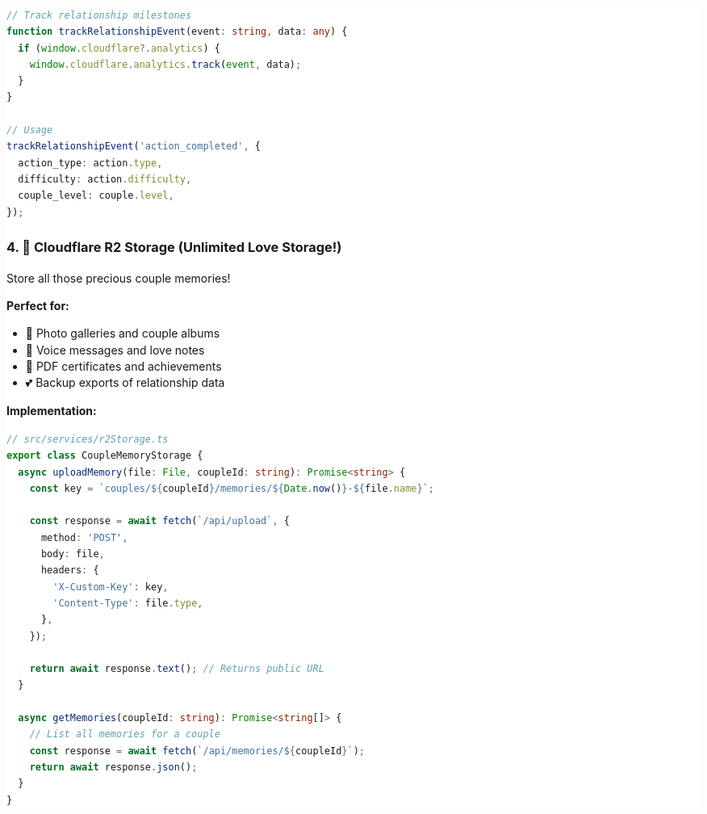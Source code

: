 ```typescript
// Track relationship milestones
function trackRelationshipEvent(event: string, data: any) {
  if (window.cloudflare?.analytics) {
    window.cloudflare.analytics.track(event, data);
  }
}

// Usage
trackRelationshipEvent('action_completed', {
  action_type: action.type,
  difficulty: action.difficulty,
  couple_level: couple.level,
});
```

### 4. 💾 Cloudflare R2 Storage (Unlimited Love Storage!)

Store all those precious couple memories!

**Perfect for:**

- 📸 Photo galleries and couple albums
- 🎵 Voice messages and love notes
- 📄 PDF certificates and achievements
- 💕 Backup exports of relationship data

**Implementation:**

```typescript
// src/services/r2Storage.ts
export class CoupleMemoryStorage {
  async uploadMemory(file: File, coupleId: string): Promise<string> {
    const key = `couples/${coupleId}/memories/${Date.now()}-${file.name}`;

    const response = await fetch(`/api/upload`, {
      method: 'POST',
      body: file,
      headers: {
        'X-Custom-Key': key,
        'Content-Type': file.type,
      },
    });

    return await response.text(); // Returns public URL
  }

  async getMemories(coupleId: string): Promise<string[]> {
    // List all memories for a couple
    const response = await fetch(`/api/memories/${coupleId}`);
    return await response.json();
  }
}
```
